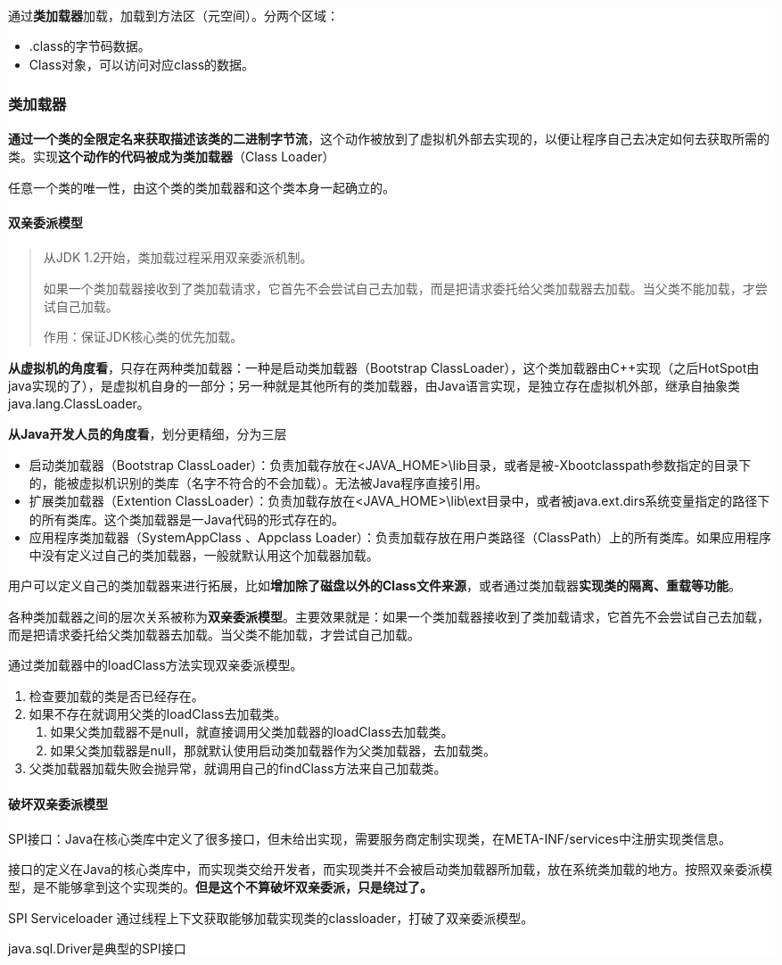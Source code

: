 

通过**类加载器**加载，加载到方法区（元空间）。分两个区域：

- .class的字节码数据。
- Class对象，可以访问对应class的数据。



### 类加载器

**通过一个类的全限定名来获取描述该类的二进制字节流**，这个动作被放到了虚拟机外部去实现的，以便让程序自己去决定如何去获取所需的类。实现**这个动作的代码被成为类加载器**（Class Loader）

任意一个类的唯一性，由这个类的类加载器和这个类本身一起确立的。

#### 双亲委派模型

> 从JDK 1.2开始，类加载过程采用双亲委派机制。
>
> 如果一个类加载器接收到了类加载请求，它首先不会尝试自己去加载，而是把请求委托给父类加载器去加载。当父类不能加载，才尝试自己加载。
>
> 作用：保证JDK核心类的优先加载。

**从虚拟机的角度看**，只存在两种类加载器：一种是启动类加载器（Bootstrap ClassLoader），这个类加载器由C++实现（之后HotSpot由java实现的了），是虚拟机自身的一部分；另一种就是其他所有的类加载器，由Java语言实现，是独立存在虚拟机外部，继承自抽象类java.lang.ClassLoader。

**从Java开发人员的角度看**，划分更精细，分为三层

- 启动类加载器（Bootstrap ClassLoader）：负责加载存放在<JAVA_HOME>\lib目录，或者是被-Xbootclasspath参数指定的目录下的，能被虚拟机识别的类库（名字不符合的不会加载）。无法被Java程序直接引用。
- 扩展类加载器（Extention ClassLoader）：负责加载存放在<JAVA_HOME>\lib\ext目录中，或者被java.ext.dirs系统变量指定的路径下的所有类库。这个类加载器是一Java代码的形式存在的。
- 应用程序类加载器（SystemAppClass 、Appclass Loader）：负责加载存放在用户类路径（ClassPath）上的所有类库。如果应用程序中没有定义过自己的类加载器，一般就默认用这个加载器加载。

用户可以定义自己的类加载器来进行拓展，比如**增加除了磁盘以外的Class文件来源**，或者通过类加载器**实现类的隔离、重载等功能**。

各种类加载器之间的层次关系被称为**双亲委派模型**。主要效果就是：如果一个类加载器接收到了类加载请求，它首先不会尝试自己去加载，而是把请求委托给父类加载器去加载。当父类不能加载，才尝试自己加载。

通过类加载器中的loadClass方法实现双亲委派模型。

1. 检查要加载的类是否已经存在。
2. 如果不存在就调用父类的loadClass去加载类。
   1. 如果父类加载器不是null，就直接调用父类加载器的loadClass去加载类。
   2. 如果父类加载器是null，那就默认使用启动类加载器作为父类加载器，去加载类。
3. 父类加载器加载失败会抛异常，就调用自己的findClass方法来自己加载类。



#### 破坏双亲委派模型

SPI接口：Java在核心类库中定义了很多接口，但未给出实现，需要服务商定制实现类，在META-INF/services中注册实现类信息。

接口的定义在Java的核心类库中，而实现类交给开发者，而实现类并不会被启动类加载器所加载，放在系统类加载的地方。按照双亲委派模型，是不能够拿到这个实现类的。**但是这个不算破坏双亲委派，只是绕过了。**

SPI Serviceloader 通过线程上下文获取能够加载实现类的classloader，打破了双亲委派模型。

java.sql.Driver是典型的SPI接口
